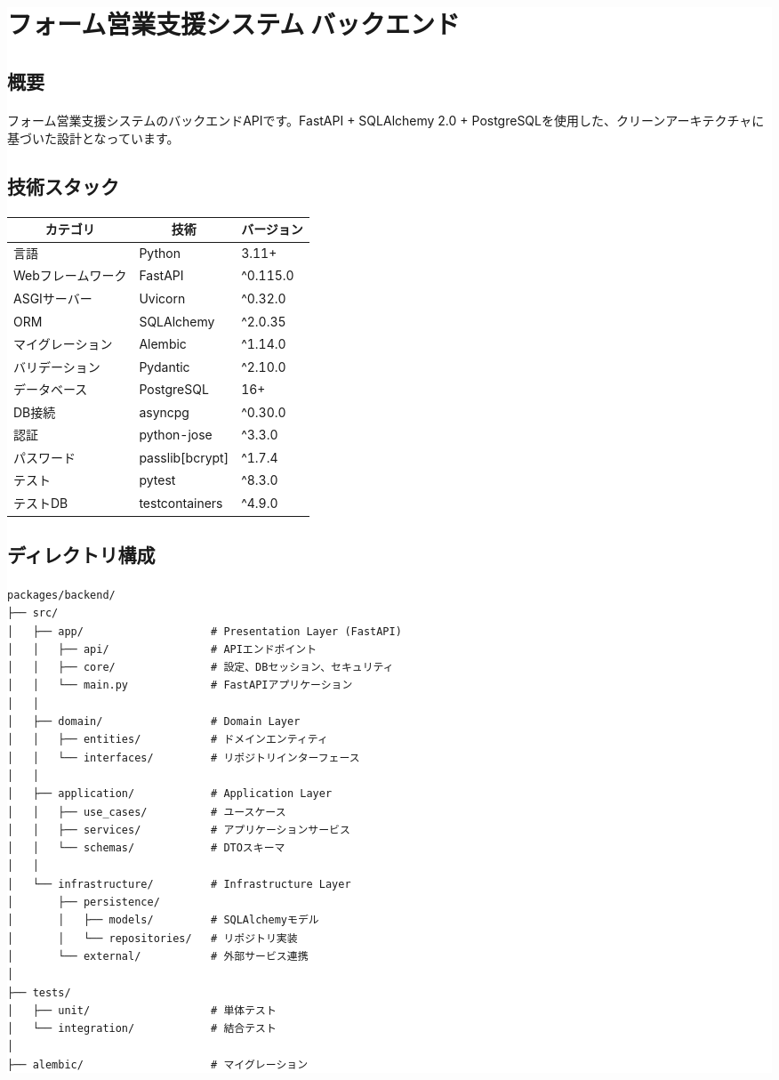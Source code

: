 # フォーム営業支援システム バックエンド

## 概要

フォーム営業支援システムのバックエンドAPIです。FastAPI + SQLAlchemy 2.0 + PostgreSQLを使用した、クリーンアーキテクチャに基づいた設計となっています。

## 技術スタック

| カテゴリ | 技術 | バージョン |
|---------|------|-----------|
| 言語 | Python | 3.11+ |
| Webフレームワーク | FastAPI | ^0.115.0 |
| ASGIサーバー | Uvicorn | ^0.32.0 |
| ORM | SQLAlchemy | ^2.0.35 |
| マイグレーション | Alembic | ^1.14.0 |
| バリデーション | Pydantic | ^2.10.0 |
| データベース | PostgreSQL | 16+ |
| DB接続 | asyncpg | ^0.30.0 |
| 認証 | python-jose | ^3.3.0 |
| パスワード | passlib[bcrypt] | ^1.7.4 |
| テスト | pytest | ^8.3.0 |
| テストDB | testcontainers | ^4.9.0 |

## ディレクトリ構成

```
packages/backend/
├── src/
│   ├── app/                    # Presentation Layer (FastAPI)
│   │   ├── api/                # APIエンドポイント
│   │   ├── core/               # 設定、DBセッション、セキュリティ
│   │   └── main.py             # FastAPIアプリケーション
│   │
│   ├── domain/                 # Domain Layer
│   │   ├── entities/           # ドメインエンティティ
│   │   └── interfaces/         # リポジトリインターフェース
│   │
│   ├── application/            # Application Layer
│   │   ├── use_cases/          # ユースケース
│   │   ├── services/           # アプリケーションサービス
│   │   └── schemas/            # DTOスキーマ
│   │
│   └── infrastructure/         # Infrastructure Layer
│       ├── persistence/
│       │   ├── models/         # SQLAlchemyモデル
│       │   └── repositories/   # リポジトリ実装
│       └── external/           # 外部サービス連携
│
├── tests/
│   ├── unit/                   # 単体テスト
│   └── integration/            # 結合テスト
│
├── alembic/                    # マイグレーション
```